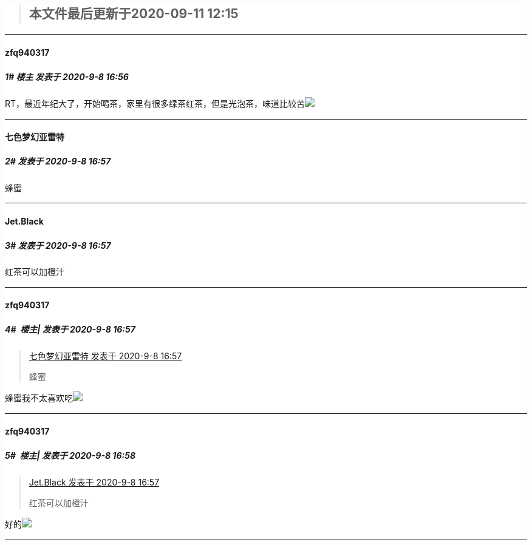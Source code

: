 > ## **本文件最后更新于2020-09-11 12:15** 


-----

####  zfq940317  
##### 1#       楼主       发表于 2020-9-8 16:56


RT，最近年纪大了，开始喝茶，家里有很多绿茶红茶，但是光泡茶，味道比较苦<img src="https://static.saraba1st.com/image/smiley/face2017/001.png" referrerpolicy="no-referrer">


-----

####  七色梦幻亚雷特  
##### 2#       发表于 2020-9-8 16:57


蜂蜜


-----

####  Jet.Black  
##### 3#       发表于 2020-9-8 16:57


红茶可以加橙汁


-----

####  zfq940317  
##### 4#         楼主| 发表于 2020-9-8 16:57


<blockquote><a href="httphttps://bbs.saraba1st.com/2b/forum.php?mod=redirect&amp;goto=findpost&amp;pid=48677000&amp;ptid=1958835" target="_blank">七色梦幻亚雷特 发表于 2020-9-8 16:57</a>

蜂蜜</blockquote>
蜂蜜我不太喜欢吃<img src="https://static.saraba1st.com/image/smiley/face2017/015.png" referrerpolicy="no-referrer">


-----

####  zfq940317  
##### 5#         楼主| 发表于 2020-9-8 16:58


<blockquote><a href="httphttps://bbs.saraba1st.com/2b/forum.php?mod=redirect&amp;goto=findpost&amp;pid=48677002&amp;ptid=1958835" target="_blank">Jet.Black 发表于 2020-9-8 16:57</a>

红茶可以加橙汁</blockquote>
好的<img src="https://static.saraba1st.com/image/smiley/face2017/042.png" referrerpolicy="no-referrer">


-----
